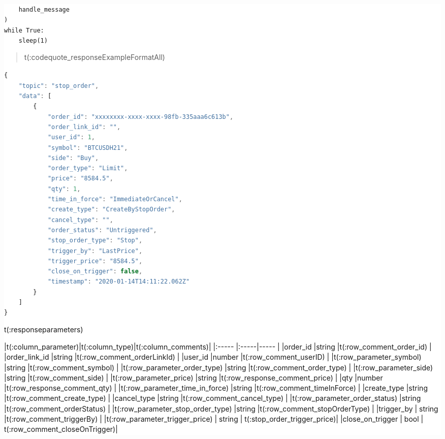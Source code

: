 ```python--pybit
    handle_message
)
while True:
    sleep(1)
```

> t(:codequote_responseExampleFormatAll)

```javascript
{
    "topic": "stop_order",
    "data": [
        {
            "order_id": "xxxxxxxx-xxxx-xxxx-98fb-335aaa6c613b",
            "order_link_id": "",
            "user_id": 1,
            "symbol": "BTCUSDH21",
            "side": "Buy",
            "order_type": "Limit",
            "price": "8584.5",
            "qty": 1,
            "time_in_force": "ImmediateOrCancel",
            "create_type": "CreateByStopOrder",
            "cancel_type": "",
            "order_status": "Untriggered",
            "stop_order_type": "Stop",
            "trigger_by": "LastPrice",
            "trigger_price": "8584.5",
            "close_on_trigger": false,
            "timestamp": "2020-01-14T14:11:22.062Z"
        }
    ]
}
```

<p class="fake_header">t(:responseparameters)</p>
|t(:column_parameter)|t(:column_type)|t(:column_comments)|
|:----- |:-----|----- |
|order_id |string |t(:row_comment_order_id)  |
|order_link_id |string |t(:row_comment_orderLinkId)  |
|user_id |number |t(:row_comment_userID)  |
|t(:row_parameter_symbol) |string |t(:row_comment_symbol)  |
|t(:row_parameter_order_type) |string |t(:row_comment_order_type) |
|t(:row_parameter_side) |string |t(:row_comment_side)  |
|t(:row_parameter_price) |string |t(:row_response_comment_price)    |
|qty |number |t(:row_response_comment_qty)  |
|t(:row_parameter_time_in_force) |string |t(:row_comment_timeInForce)  |
|create_type |string |t(:row_comment_create_type)  |
|cancel_type |string |t(:row_comment_cancel_type)  |
|t(:row_parameter_order_status) |string |t(:row_comment_orderStatus)  |
|t(:row_parameter_stop_order_type) |string |t(:row_comment_stopOrderType)  |
|trigger_by | string |t(:row_comment_triggerBy) |
|t(:row_parameter_trigger_price) | string | t(:stop_order_trigger_price)|
|close_on_trigger | bool | t(:row_comment_closeOnTrigger)|